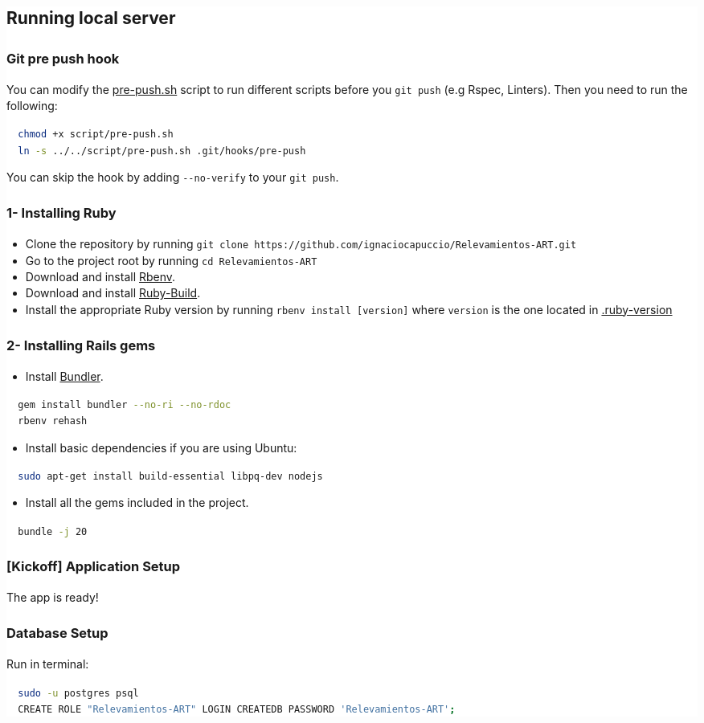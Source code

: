 ## Running local server

### Git pre push hook

You can modify the [pre-push.sh](script/pre-push.sh) script to run different scripts before you `git push` (e.g Rspec, Linters). Then you need to run the following:

```bash
  chmod +x script/pre-push.sh
  ln -s ../../script/pre-push.sh .git/hooks/pre-push
```

You can skip the hook by adding `--no-verify` to your `git push`.

### 1- Installing Ruby

- Clone the repository by running `git clone https://github.com/ignaciocapuccio/Relevamientos-ART.git`
- Go to the project root by running `cd Relevamientos-ART`
- Download and install [Rbenv](https://github.com/rbenv/rbenv#basic-github-checkout).
- Download and install [Ruby-Build](https://github.com/rbenv/ruby-build#installing-as-an-rbenv-plugin-recommended).
- Install the appropriate Ruby version by running `rbenv install [version]` where `version` is the one located in [.ruby-version](.ruby-version)

### 2- Installing Rails gems

- Install [Bundler](http://bundler.io/).

```bash
  gem install bundler --no-ri --no-rdoc
  rbenv rehash
```
- Install basic dependencies if you are using Ubuntu:

```bash
  sudo apt-get install build-essential libpq-dev nodejs
```

- Install all the gems included in the project.

```bash
  bundle -j 20
```

### [Kickoff] Application Setup



The app is ready!

### Database Setup

Run in terminal:

```bash
  sudo -u postgres psql
  CREATE ROLE "Relevamientos-ART" LOGIN CREATEDB PASSWORD 'Relevamientos-ART';
```
